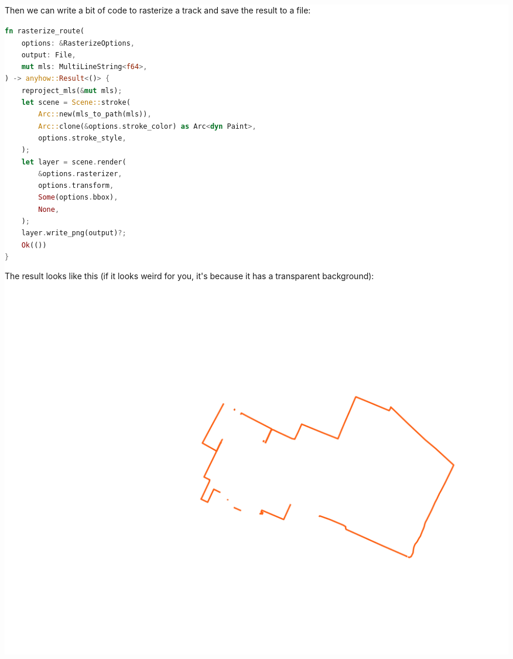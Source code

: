 Then we can write a bit of code to rasterize a track and save the result to a file:

```rust
fn rasterize_route(
    options: &RasterizeOptions,
    output: File,
    mut mls: MultiLineString<f64>,
) -> anyhow::Result<()> {
    reproject_mls(&mut mls);
    let scene = Scene::stroke(
        Arc::new(mls_to_path(mls)),
        Arc::clone(&options.stroke_color) as Arc<dyn Paint>,
        options.stroke_style,
    );
    let layer = scene.render(
        &options.rasterizer,
        options.transform,
        Some(options.bbox),
        None,
    );
    layer.write_png(output)?;
    Ok(())
}
```

The result looks like this (if it looks weird for you, it's because it has a transparent background):

<a href="/assets/gps-track-rasterized.webp" target="_blank"><img src="/assets/gps-track-rasterized.webp"></a>
